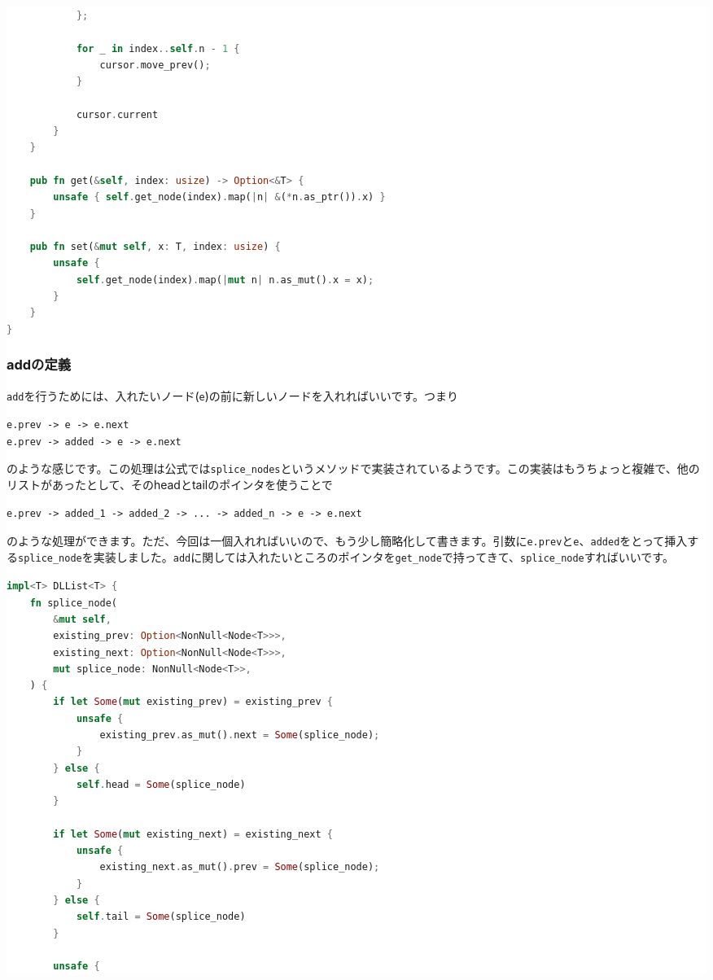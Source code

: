 ```rust
            };

            for _ in index..self.n - 1 {
                cursor.move_prev();
            }

            cursor.current
        }
    }

    pub fn get(&self, index: usize) -> Option<&T> {
        unsafe { self.get_node(index).map(|n| &(*n.as_ptr()).x) }
    }

    pub fn set(&mut self, x: T, index: usize) {
        unsafe {
            self.get_node(index).map(|mut n| n.as_mut().x = x);
        }
    }
}
```

### addの定義

`add`を行うためには、入れたいノード(`e`)の前に新しいノードを入れればいいです。つまり

```
e.prev -> e -> e.next
e.prev -> added -> e -> e.next
```

のような感じです。この処理は公式では`splice_nodes`というメソッドで実装されているようです。この実装はもうちょっと複雑で、他のリストがあったとして、そのheadとtailのポインタを使うことで

```
e.prev -> added_1 -> added_2 -> ... -> added_n -> e -> e.next
```

のような処理ができます。ただ、今回は一個入れればいいので、もう少し簡略化して書きます。引数に`e.prev`と`e`、`added`をとって挿入する`splice_node`を実装しました。`add`に関しては入れたいところのポインタを`get_node`で持ってきて、`splice_node`すればいいです。

```rust
impl<T> DLList<T> {
    fn splice_node(
        &mut self,
        existing_prev: Option<NonNull<Node<T>>>,
        existing_next: Option<NonNull<Node<T>>>,
        mut splice_node: NonNull<Node<T>>,
    ) {
        if let Some(mut existing_prev) = existing_prev {
            unsafe {
                existing_prev.as_mut().next = Some(splice_node);
            }
        } else {
            self.head = Some(splice_node)
        }

        if let Some(mut existing_next) = existing_next {
            unsafe {
                existing_next.as_mut().prev = Some(splice_node);
            }
        } else {
            self.tail = Some(splice_node)
        }

        unsafe {
```